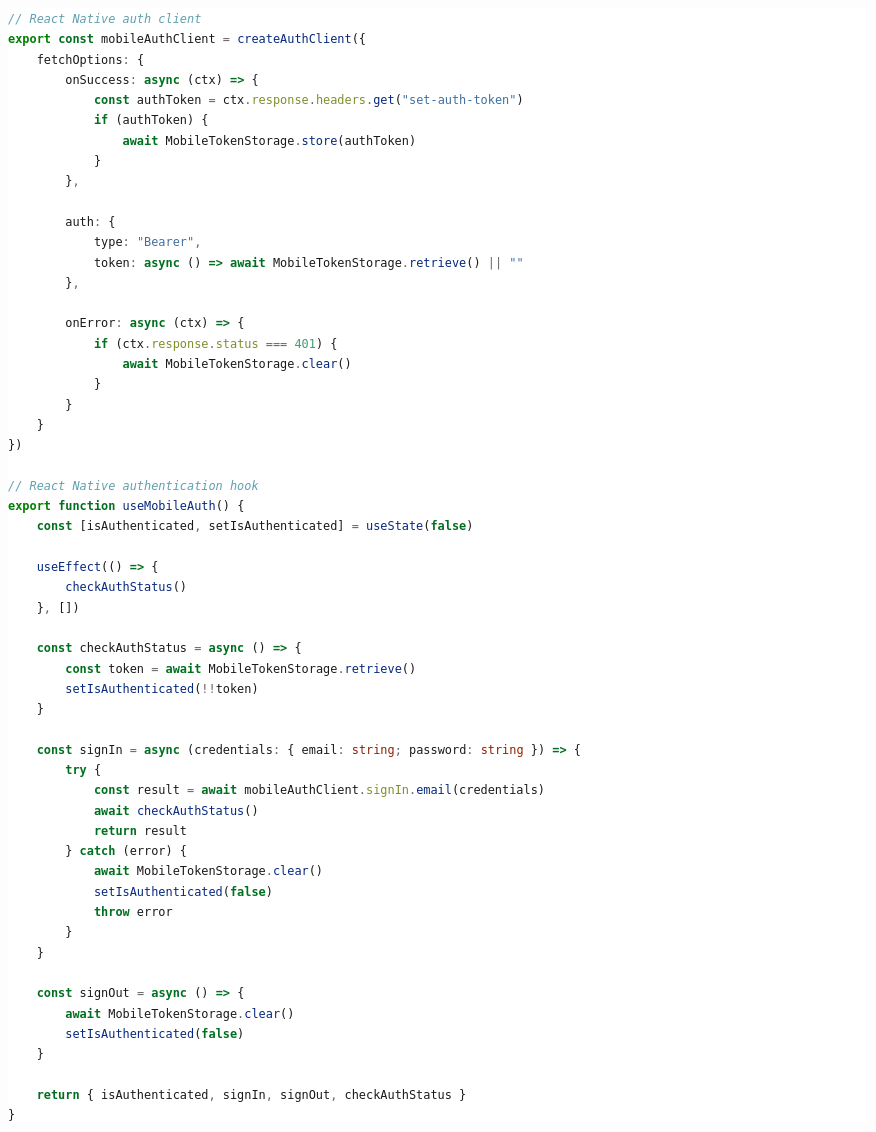 ```typescript
// React Native auth client
export const mobileAuthClient = createAuthClient({
    fetchOptions: {
        onSuccess: async (ctx) => {
            const authToken = ctx.response.headers.get("set-auth-token")
            if (authToken) {
                await MobileTokenStorage.store(authToken)
            }
        },
        
        auth: {
            type: "Bearer",
            token: async () => await MobileTokenStorage.retrieve() || ""
        },
        
        onError: async (ctx) => {
            if (ctx.response.status === 401) {
                await MobileTokenStorage.clear()
            }
        }
    }
})

// React Native authentication hook
export function useMobileAuth() {
    const [isAuthenticated, setIsAuthenticated] = useState(false)
    
    useEffect(() => {
        checkAuthStatus()
    }, [])
    
    const checkAuthStatus = async () => {
        const token = await MobileTokenStorage.retrieve()
        setIsAuthenticated(!!token)
    }
    
    const signIn = async (credentials: { email: string; password: string }) => {
        try {
            const result = await mobileAuthClient.signIn.email(credentials)
            await checkAuthStatus()
            return result
        } catch (error) {
            await MobileTokenStorage.clear()
            setIsAuthenticated(false)
            throw error
        }
    }
    
    const signOut = async () => {
        await MobileTokenStorage.clear()
        setIsAuthenticated(false)
    }
    
    return { isAuthenticated, signIn, signOut, checkAuthStatus }
}
```

